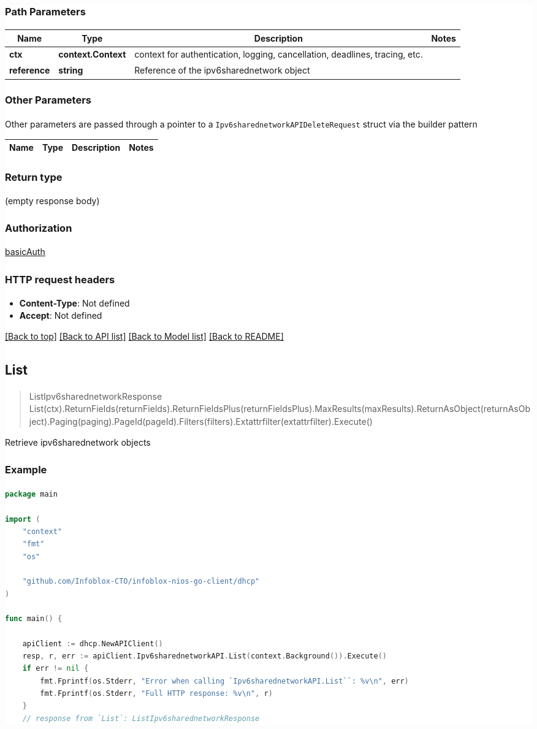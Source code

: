 ### Path Parameters


Name | Type | Description  | Notes
------------- | ------------- | ------------- | -------------
**ctx** | **context.Context** | context for authentication, logging, cancellation, deadlines, tracing, etc.
**reference** | **string** | Reference of the ipv6sharednetwork object | 

### Other Parameters

Other parameters are passed through a pointer to a `Ipv6sharednetworkAPIDeleteRequest` struct via the builder pattern


Name | Type | Description  | Notes
------------- | ------------- | ------------- | -------------

### Return type

 (empty response body)

### Authorization

[basicAuth](../README.md#basicAuth)

### HTTP request headers

- **Content-Type**: Not defined
- **Accept**: Not defined

[[Back to top]](#) [[Back to API list]](../README.md#documentation-for-api-endpoints)
[[Back to Model list]](../README.md#documentation-for-models)
[[Back to README]](../README.md)


## List

> ListIpv6sharednetworkResponse List(ctx).ReturnFields(returnFields).ReturnFieldsPlus(returnFieldsPlus).MaxResults(maxResults).ReturnAsObject(returnAsObject).Paging(paging).PageId(pageId).Filters(filters).Extattrfilter(extattrfilter).Execute()

Retrieve ipv6sharednetwork objects



### Example

```go
package main

import (
	"context"
	"fmt"
	"os"

	"github.com/Infoblox-CTO/infoblox-nios-go-client/dhcp"
)

func main() {

	apiClient := dhcp.NewAPIClient()
	resp, r, err := apiClient.Ipv6sharednetworkAPI.List(context.Background()).Execute()
	if err != nil {
		fmt.Fprintf(os.Stderr, "Error when calling `Ipv6sharednetworkAPI.List``: %v\n", err)
		fmt.Fprintf(os.Stderr, "Full HTTP response: %v\n", r)
	}
	// response from `List`: ListIpv6sharednetworkResponse
```